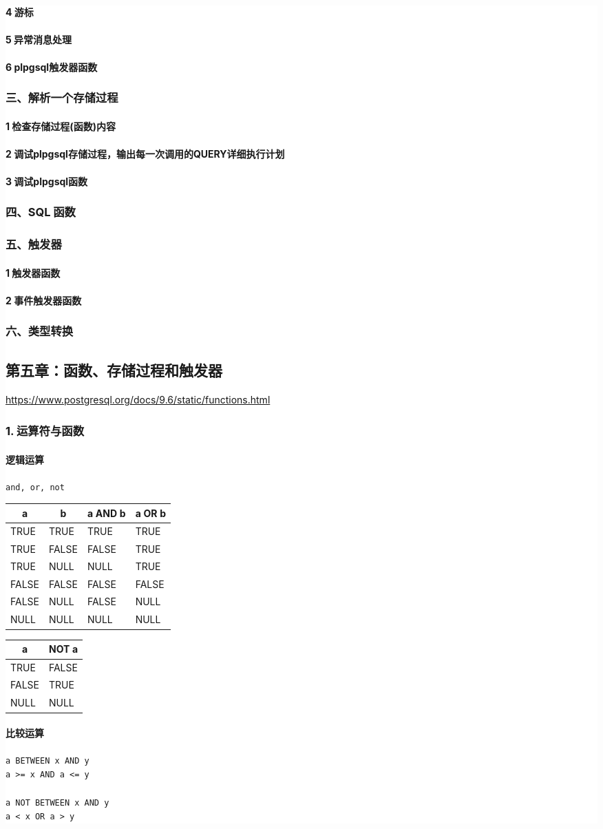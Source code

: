 #### 4 游标  
#### 5 异常消息处理  
#### 6 plpgsql触发器函数  
### 三、解析一个存储过程  
#### 1 检查存储过程(函数)内容  
#### 2 调试plpgsql存储过程，输出每一次调用的QUERY详细执行计划  
#### 3 调试plpgsql函数  
### 四、SQL 函数  
### 五、触发器  
#### 1 触发器函数  
#### 2 事件触发器函数  
### 六、类型转换  

## 第五章：函数、存储过程和触发器  
https://www.postgresql.org/docs/9.6/static/functions.html  
  
### 1. 运算符与函数  
  
#### 逻辑运算  
```  
and, or, not  
```  
  
a|      b|      a AND b|        a OR b  
---|---|---|---  
TRUE|   TRUE|   TRUE|   TRUE  
TRUE|   FALSE|  FALSE|  TRUE  
TRUE|   NULL|   NULL|   TRUE  
FALSE|  FALSE|  FALSE|  FALSE  
FALSE|  NULL|   FALSE|  NULL  
NULL|   NULL|   NULL|   NULL  
  
a|      NOT a  
---|---  
TRUE|   FALSE  
FALSE|  TRUE  
NULL|   NULL  
  
#### 比较运算  
```  
a BETWEEN x AND y  
a >= x AND a <= y  
  
a NOT BETWEEN x AND y  
a < x OR a > y  
```  
  